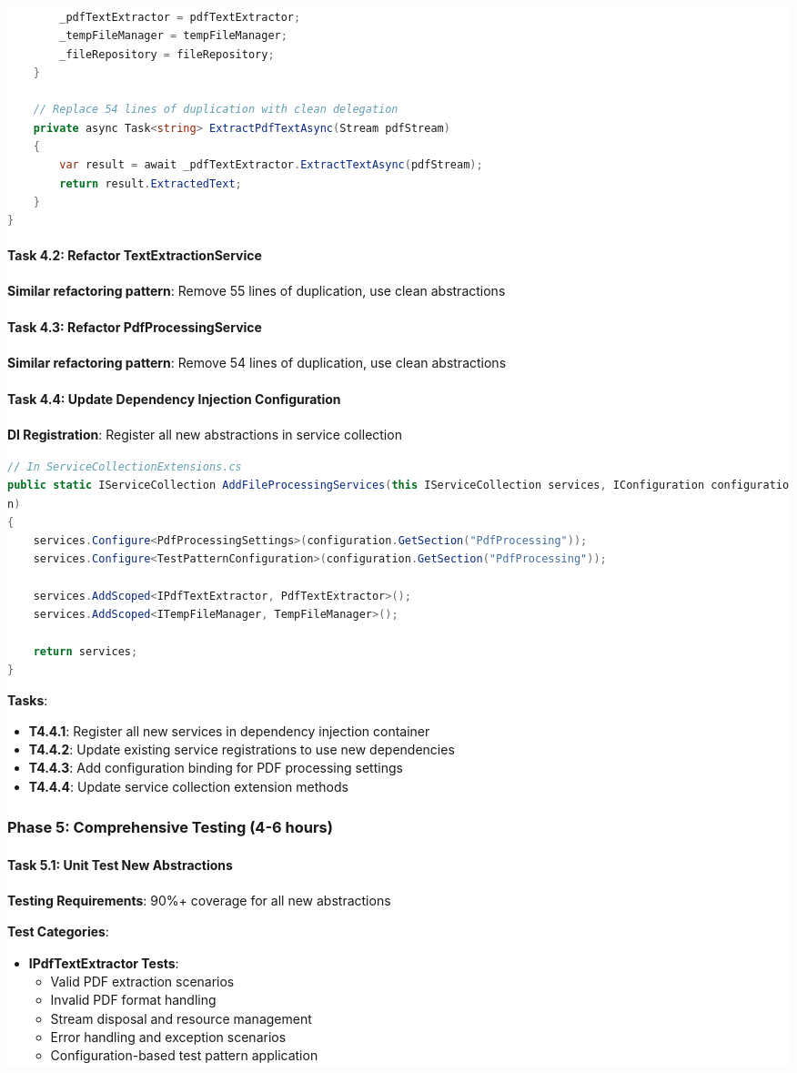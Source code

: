 ```csharp
        _pdfTextExtractor = pdfTextExtractor;
        _tempFileManager = tempFileManager;
        _fileRepository = fileRepository;
    }

    // Replace 54 lines of duplication with clean delegation
    private async Task<string> ExtractPdfTextAsync(Stream pdfStream)
    {
        var result = await _pdfTextExtractor.ExtractTextAsync(pdfStream);
        return result.ExtractedText;
    }
}
```

#### Task 4.2: Refactor TextExtractionService
**Similar refactoring pattern**: Remove 55 lines of duplication, use clean abstractions

#### Task 4.3: Refactor PdfProcessingService
**Similar refactoring pattern**: Remove 54 lines of duplication, use clean abstractions

#### Task 4.4: Update Dependency Injection Configuration
**DI Registration**: Register all new abstractions in service collection

```csharp
// In ServiceCollectionExtensions.cs
public static IServiceCollection AddFileProcessingServices(this IServiceCollection services, IConfiguration configuration)
{
    services.Configure<PdfProcessingSettings>(configuration.GetSection("PdfProcessing"));
    services.Configure<TestPatternConfiguration>(configuration.GetSection("PdfProcessing"));

    services.AddScoped<IPdfTextExtractor, PdfTextExtractor>();
    services.AddScoped<ITempFileManager, TempFileManager>();

    return services;
}
```

**Tasks**:
- **T4.4.1**: Register all new services in dependency injection container
- **T4.4.2**: Update existing service registrations to use new dependencies
- **T4.4.3**: Add configuration binding for PDF processing settings
- **T4.4.4**: Update service collection extension methods

### Phase 5: Comprehensive Testing (4-6 hours)

#### Task 5.1: Unit Test New Abstractions
**Testing Requirements**: 90%+ coverage for all new abstractions

**Test Categories**:
- **IPdfTextExtractor Tests**:
  - Valid PDF extraction scenarios
  - Invalid PDF format handling
  - Stream disposal and resource management
  - Error handling and exception scenarios
  - Configuration-based test pattern application
